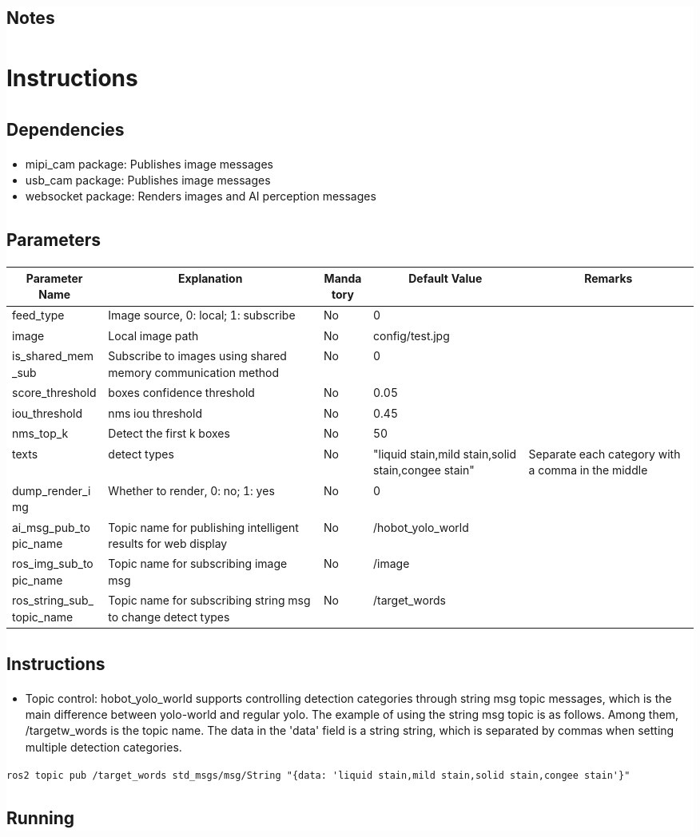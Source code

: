 ## Notes


# Instructions

## Dependencies

- mipi_cam package: Publishes image messages
- usb_cam package: Publishes image messages
- websocket package: Renders images and AI perception messages

## Parameters

| Parameter Name      | Explanation                            | Mandatory            | Default Value       | Remarks                                                                 |
| ------------------- | -------------------------------------- | -------------------- | ------------------- | ----------------------------------------------------------------------- |
| feed_type           | Image source, 0: local; 1: subscribe   | No                   | 0                   |                                                                         |
| image               | Local image path                       | No                   | config/test.jpg     |                                                                         |
| is_shared_mem_sub   | Subscribe to images using shared memory communication method | No  | 0                   |                                                                         |                                                                   |
| score_threshold | boxes confidence threshold | No | 0.05 | |
| iou_threshold | nms iou threshold | No | 0.45 | |
| nms_top_k | Detect the first k boxes | No | 50 | |
| texts | detect types | No | "liquid stain,mild stain,solid stain,congee stain" | Separate each category with a comma in the middle |
| dump_render_img     | Whether to render, 0: no; 1: yes       | No                   | 0                   |                                                                         |
| ai_msg_pub_topic_name | Topic name for publishing intelligent results for web display | No                   | /hobot_yolo_world | |
| ros_img_sub_topic_name | Topic name for subscribing image msg | No                   | /image | |
| ros_string_sub_topic_name | Topic name for subscribing string msg to change detect types| No                   | /target_words | |

## Instructions

- Topic control: hobot_yolo_world supports controlling detection categories through string msg topic messages, which is the main difference between yolo-world and regular yolo. The example of using the string msg topic is as follows. Among them, /targetw_words is the topic name. The data in the 'data' field is a string string, which is separated by commas when setting multiple detection categories.

```shell
ros2 topic pub /target_words std_msgs/msg/String "{data: 'liquid stain,mild stain,solid stain,congee stain'}"
```

## Running
